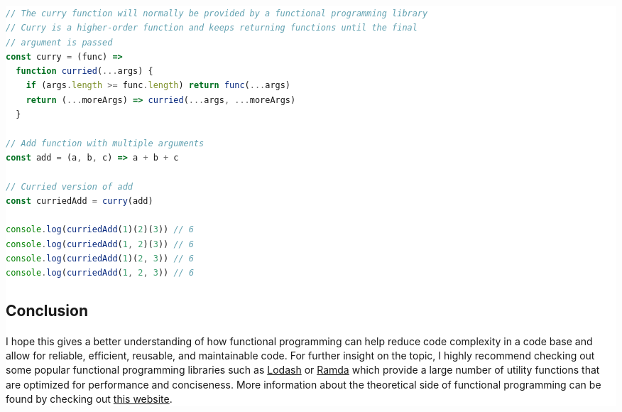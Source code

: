 ```javascript
// The curry function will normally be provided by a functional programming library
// Curry is a higher-order function and keeps returning functions until the final
// argument is passed
const curry = (func) =>
  function curried(...args) {
    if (args.length >= func.length) return func(...args)
    return (...moreArgs) => curried(...args, ...moreArgs)
  }

// Add function with multiple arguments
const add = (a, b, c) => a + b + c

// Curried version of add
const curriedAdd = curry(add)

console.log(curriedAdd(1)(2)(3)) // 6
console.log(curriedAdd(1, 2)(3)) // 6
console.log(curriedAdd(1)(2, 3)) // 6
console.log(curriedAdd(1, 2, 3)) // 6
```

## Conclusion

I hope this gives a better understanding of how functional programming can help reduce code complexity in a code base and allow for reliable, efficient, reusable, and maintainable code.
For further insight on the topic, I highly recommend checking out some popular functional programming libraries such as [Lodash](https://lodash.com) or [Ramda](https://ramdajs.com)
which provide a large number of utility functions that are optimized for performance and conciseness.
More information about the theoretical side of functional programming can be found by checking out [this website](https://sanderv1992.github.io/fp/).

[^1]: https://en.wikipedia.org/wiki/Functional_programming
[^2]: https://en.wikipedia.org/wiki/Programming_paradigm
[^3]: https://en.wikipedia.org/wiki/Lambda_calculus
[^4]: https://en.wikipedia.org/wiki/First-class_citizen
[^5]: https://en.wikipedia.org/wiki/Imperative_programming
[^6]: https://en.wikipedia.org/wiki/Declarative_programming
[^7]: https://en.wikipedia.org/wiki/Procedural_programming
[^8]: https://en.wikipedia.org/wiki/Code_reuse
[^9]: https://en.wikipedia.org/wiki/Tacit_programming
[^10]: https://en.wikipedia.org/wiki/Higher-order_function
[^11]: https://en.wikipedia.org/wiki/Pure_function
[^12]: https://en.wikipedia.org/wiki/Deterministic_algorithm
[^13]: https://en.wikipedia.org/wiki/Side_effect_(computer_science)
[^14]: https://en.wikipedia.org/wiki/Nondeterministic_algorithm
[^15]: https://en.wikipedia.org/wiki/Referential_transparency
[^16]: https://en.wikipedia.org/wiki/Compiler
[^17]: https://en.wikipedia.org/wiki/Recursion_(computer_science)
[^18]: https://en.wikipedia.org/wiki/Memoization
[^19]: https://en.wikipedia.org/wiki/Syntactic_noise
[^20]: https://en.wikipedia.org/wiki/Function_composition_(computer_science)
[^21]: https://en.wikipedia.org/wiki/Execution_(computing)
[^22]: https://en.wikipedia.org/wiki/Currying
[^23]: https://en.wikipedia.org/wiki/Don%27t_repeat_yourself
[^24]: https://en.wikipedia.org/wiki/Program_optimization
[^25]: https://en.wiktionary.org/wiki/callback_hell
